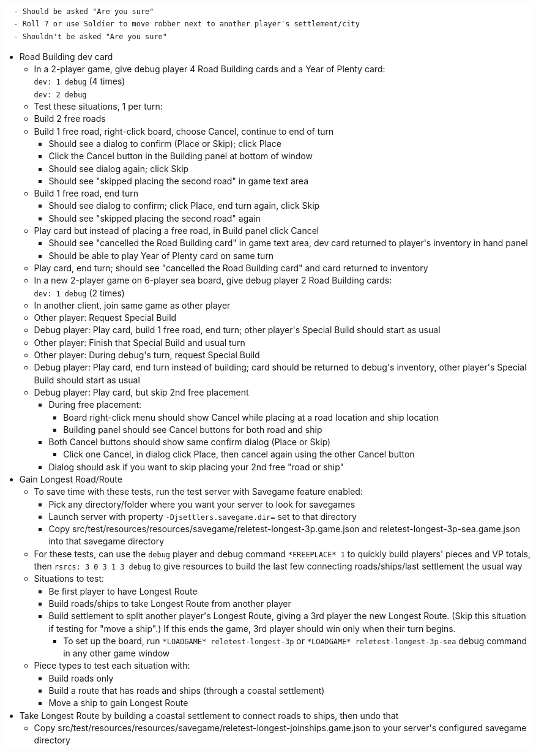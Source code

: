       - Should be asked "Are you sure"
      - Roll 7 or use Soldier to move robber next to another player's settlement/city
      - Shouldn't be asked "Are you sure"
- Road Building dev card
    - In a 2-player game, give debug player 4 Road Building cards and a Year of Plenty card:  
      `dev: 1 debug` (4 times)  
      `dev: 2 debug`
    - Test these situations, 1 per turn:
    - Build 2 free roads
    - Build 1 free road, right-click board, choose Cancel, continue to end of turn
        - Should see a dialog to confirm (Place or Skip); click Place
        - Click the Cancel button in the Building panel at bottom of window
        - Should see dialog again; click Skip
        - Should see "skipped placing the second road" in game text area
    - Build 1 free road, end turn
        - Should see dialog to confirm; click Place, end turn again, click Skip
        - Should see "skipped placing the second road" again
    - Play card but instead of placing a free road, in Build panel click Cancel
        - Should see "cancelled the Road Building card" in game text area, dev card returned to player's inventory in hand panel
        - Should be able to play Year of Plenty card on same turn
    - Play card, end turn; should see "cancelled the Road Building card" and card returned to inventory
    - In a new 2-player game on 6-player sea board, give debug player 2 Road Building cards:  
      `dev: 1 debug` (2 times)
    - In another client, join same game as other player
    - Other player: Request Special Build
    - Debug player: Play card, build 1 free road, end turn; other player's Special Build should start as usual
    - Other player: Finish that Special Build and usual turn
    - Other player: During debug's turn, request Special Build
    - Debug player: Play card, end turn instead of building; card should be returned to debug's inventory, other player's Special Build should start as usual
    - Debug player: Play card, but skip 2nd free placement
        - During free placement:
            - Board right-click menu should show Cancel while placing at a road location and ship location
            - Building panel should see Cancel buttons for both road and ship
        - Both Cancel buttons should show same confirm dialog (Place or Skip)
            - Click one Cancel, in dialog click Place, then cancel again using the other Cancel button
        - Dialog should ask if you want to skip placing your 2nd free "road or ship"
- Gain Longest Road/Route
    - To save time with these tests, run the test server with Savegame feature enabled:
      - Pick any directory/folder where you want your server to look for savegames
      - Launch server with property `-Djsettlers.savegame.dir=` set to that directory
      - Copy src/test/resources/resources/savegame/reletest-longest-3p.game.json and reletest-longest-3p-sea.game.json into that savegame directory
    - For these tests, can use the `debug` player and debug command `*FREEPLACE* 1`
      to quickly build players' pieces and VP totals, then `rsrcs: 3 0 3 1 3 debug` to give
      resources to build the last few connecting roads/ships/last settlement the usual way
    - Situations to test:
      - Be first player to have Longest Route
      - Build roads/ships to take Longest Route from another player
      - Build settlement to split another player's Longest Route, giving a 3rd player the new Longest Route.
        (Skip this situation if testing for "move a ship".)
        If this ends the game, 3rd player should win only when their turn begins.
          - To set up the board, run `*LOADGAME* reletest-longest-3p` or `*LOADGAME* reletest-longest-3p-sea` debug command in any other game window
    - Piece types to test each situation with:
      - Build roads only
      - Build a route that has roads and ships (through a coastal settlement)
      - Move a ship to gain Longest Route
- Take Longest Route by building a coastal settlement to connect roads to ships, then undo that
    - Copy src/test/resources/resources/savegame/reletest-longest-joinships.game.json to your server's configured savegame directory